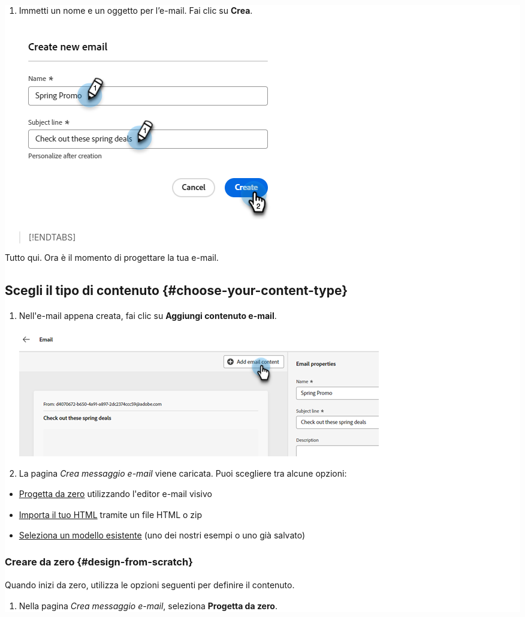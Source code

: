 1. Immetti un nome e un oggetto per l’e-mail. Fai clic su **Crea**.

   ![](assets/create-an-email-8.png)

>[!ENDTABS]

Tutto qui. Ora è il momento di progettare la tua e-mail.

## Scegli il tipo di contenuto {#choose-your-content-type}

1. Nell&#39;e-mail appena creata, fai clic su **Aggiungi contenuto e-mail**.

   ![](assets/choose-your-content-type-1.png)

1. La pagina _Crea messaggio e-mail_ viene caricata. Puoi scegliere tra alcune opzioni:

* [Progetta da zero](#design-from-scratch) utilizzando l&#39;editor e-mail visivo

* [Importa il tuo HTML](#import-html) tramite un file HTML o zip

* [Seleziona un modello esistente](#choose-a-template) (uno dei nostri esempi o uno già salvato)

### Creare da zero {#design-from-scratch}

Quando inizi da zero, utilizza le opzioni seguenti per definire il contenuto.

1. Nella pagina _Crea messaggio e-mail_, seleziona **Progetta da zero**.
